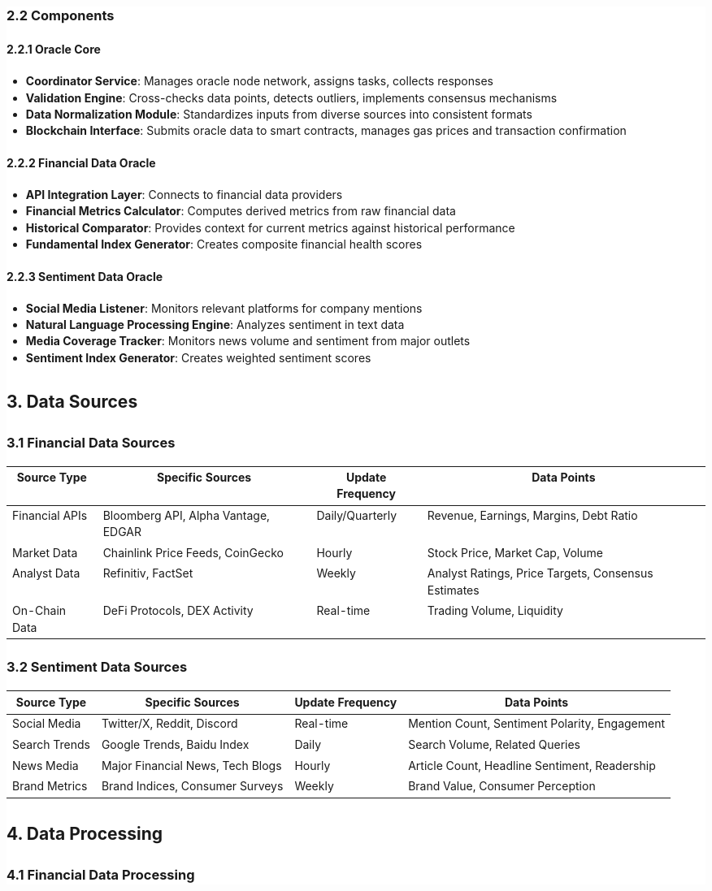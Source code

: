 ### 2.2 Components

#### 2.2.1 Oracle Core
- **Coordinator Service**: Manages oracle node network, assigns tasks, collects responses
- **Validation Engine**: Cross-checks data points, detects outliers, implements consensus mechanisms
- **Data Normalization Module**: Standardizes inputs from diverse sources into consistent formats
- **Blockchain Interface**: Submits oracle data to smart contracts, manages gas prices and transaction confirmation

#### 2.2.2 Financial Data Oracle
- **API Integration Layer**: Connects to financial data providers
- **Financial Metrics Calculator**: Computes derived metrics from raw financial data
- **Historical Comparator**: Provides context for current metrics against historical performance
- **Fundamental Index Generator**: Creates composite financial health scores

#### 2.2.3 Sentiment Data Oracle
- **Social Media Listener**: Monitors relevant platforms for company mentions
- **Natural Language Processing Engine**: Analyzes sentiment in text data
- **Media Coverage Tracker**: Monitors news volume and sentiment from major outlets
- **Sentiment Index Generator**: Creates weighted sentiment scores

## 3. Data Sources

### 3.1 Financial Data Sources

| Source Type | Specific Sources | Update Frequency | Data Points |
|-------------|------------------|------------------|------------|
| Financial APIs | Bloomberg API, Alpha Vantage, EDGAR | Daily/Quarterly | Revenue, Earnings, Margins, Debt Ratio |
| Market Data | Chainlink Price Feeds, CoinGecko | Hourly | Stock Price, Market Cap, Volume |
| Analyst Data | Refinitiv, FactSet | Weekly | Analyst Ratings, Price Targets, Consensus Estimates |
| On-Chain Data | DeFi Protocols, DEX Activity | Real-time | Trading Volume, Liquidity |

### 3.2 Sentiment Data Sources

| Source Type | Specific Sources | Update Frequency | Data Points |
|-------------|------------------|------------------|------------|
| Social Media | Twitter/X, Reddit, Discord | Real-time | Mention Count, Sentiment Polarity, Engagement |
| Search Trends | Google Trends, Baidu Index | Daily | Search Volume, Related Queries |
| News Media | Major Financial News, Tech Blogs | Hourly | Article Count, Headline Sentiment, Readership |
| Brand Metrics | Brand Indices, Consumer Surveys | Weekly | Brand Value, Consumer Perception |

## 4. Data Processing

### 4.1 Financial Data Processing
